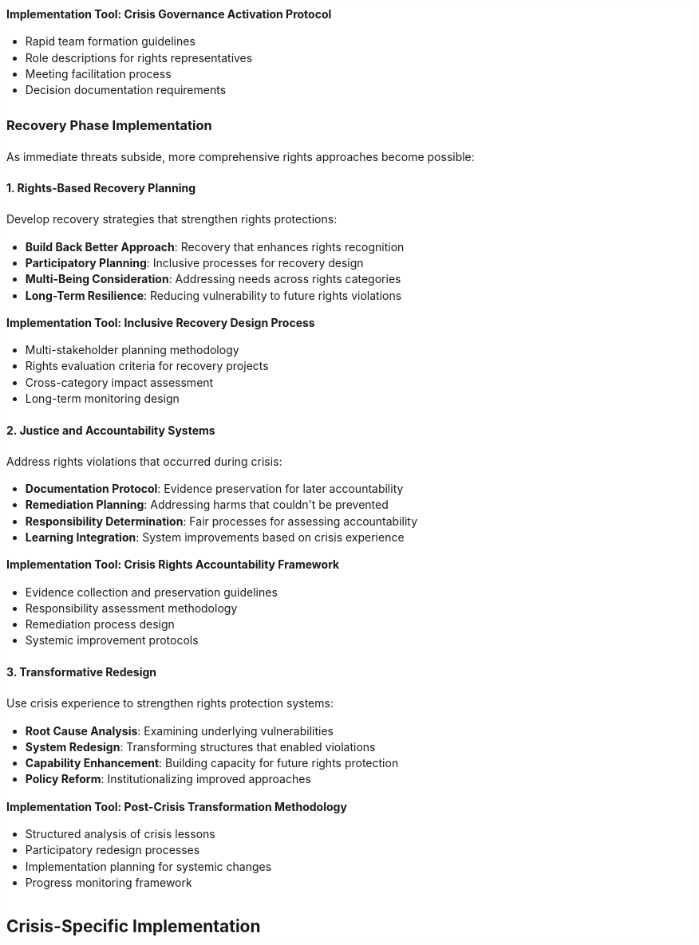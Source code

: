 **Implementation Tool: Crisis Governance Activation Protocol**
- Rapid team formation guidelines
- Role descriptions for rights representatives
- Meeting facilitation process
- Decision documentation requirements

### Recovery Phase Implementation

As immediate threats subside, more comprehensive rights approaches become possible:

#### 1. Rights-Based Recovery Planning

Develop recovery strategies that strengthen rights protections:

- **Build Back Better Approach**: Recovery that enhances rights recognition
- **Participatory Planning**: Inclusive processes for recovery design
- **Multi-Being Consideration**: Addressing needs across rights categories
- **Long-Term Resilience**: Reducing vulnerability to future rights violations

**Implementation Tool: Inclusive Recovery Design Process**
- Multi-stakeholder planning methodology
- Rights evaluation criteria for recovery projects
- Cross-category impact assessment
- Long-term monitoring design

#### 2. Justice and Accountability Systems

Address rights violations that occurred during crisis:

- **Documentation Protocol**: Evidence preservation for later accountability
- **Remediation Planning**: Addressing harms that couldn't be prevented
- **Responsibility Determination**: Fair processes for assessing accountability
- **Learning Integration**: System improvements based on crisis experience

**Implementation Tool: Crisis Rights Accountability Framework**
- Evidence collection and preservation guidelines
- Responsibility assessment methodology
- Remediation process design
- Systemic improvement protocols

#### 3. Transformative Redesign

Use crisis experience to strengthen rights protection systems:

- **Root Cause Analysis**: Examining underlying vulnerabilities
- **System Redesign**: Transforming structures that enabled violations
- **Capability Enhancement**: Building capacity for future rights protection
- **Policy Reform**: Institutionalizing improved approaches

**Implementation Tool: Post-Crisis Transformation Methodology**
- Structured analysis of crisis lessons
- Participatory redesign processes
- Implementation planning for systemic changes
- Progress monitoring framework

## Crisis-Specific Implementation
